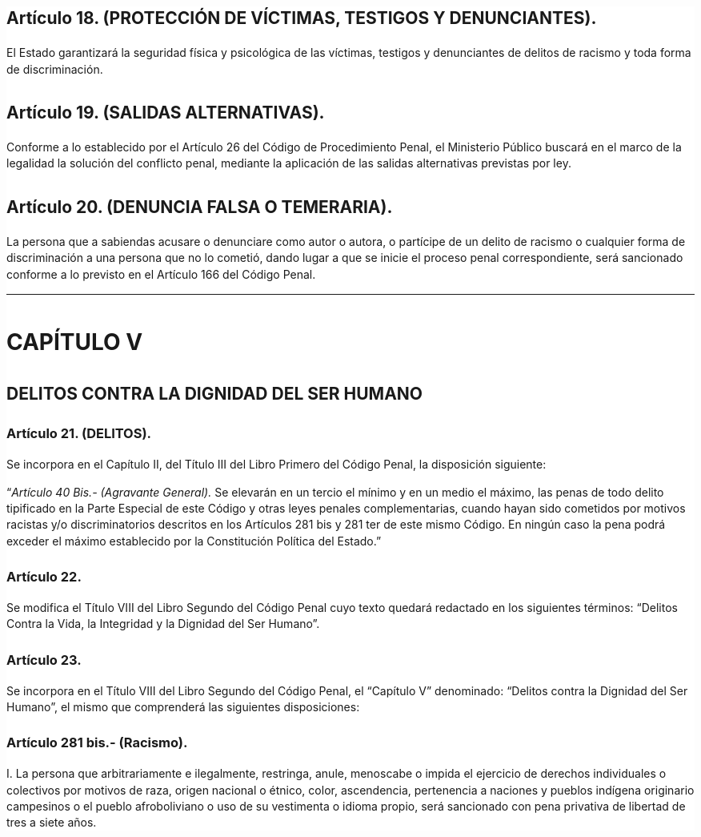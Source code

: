 ## Artículo 18. (PROTECCIÓN DE VÍCTIMAS, TESTIGOS Y DENUNCIANTES). 
El Estado garantizará la seguridad física y psicológica de las víctimas, testigos y denunciantes de delitos de racismo y toda forma de discriminación.

## Artículo 19. (SALIDAS ALTERNATIVAS). 
Conforme a lo establecido por el Artículo 26 del Código de Procedimiento Penal, el Ministerio Público buscará en el marco de la legalidad la solución del conflicto penal, mediante la aplicación de las salidas alternativas previstas por ley.

## Artículo 20. (DENUNCIA FALSA O TEMERARIA). 
La persona que a sabiendas acusare o denunciare como autor o autora, o partícipe de un delito de racismo o cualquier forma de discriminación a una persona que no lo cometió, dando lugar a que se inicie el proceso penal correspondiente, será sancionado conforme a lo previsto en el Artículo 166 del Código Penal.

---

# CAPÍTULO V  
## DELITOS CONTRA LA DIGNIDAD DEL SER HUMANO

### Artículo 21. (DELITOS). 
Se incorpora en el Capítulo II, del Título III del Libro Primero del Código Penal, la disposición siguiente:

“*Artículo 40 Bis.- (Agravante General).* Se elevarán en un tercio el mínimo y en un medio el máximo, las penas de todo delito tipificado en la Parte Especial de este Código y otras leyes penales complementarias, cuando hayan sido cometidos por motivos racistas y/o discriminatorios descritos en los Artículos 281 bis y 281 ter de este mismo Código. En ningún caso la pena podrá exceder el máximo establecido por la Constitución Política del Estado.”

### Artículo 22. 
Se modifica el Título VIII del Libro Segundo del Código Penal cuyo texto quedará redactado en los siguientes términos: “Delitos Contra la Vida, la Integridad y la Dignidad del Ser Humano”.

### Artículo 23. 
Se incorpora en el Título VIII del Libro Segundo del Código Penal, el “Capítulo V” denominado: “Delitos contra la Dignidad del Ser Humano”, el mismo que comprenderá las siguientes disposiciones:

### Artículo 281 bis.- (Racismo).

I. La persona que arbitrariamente e ilegalmente, restringa, anule, menoscabe o impida el ejercicio de derechos individuales o colectivos por motivos de raza, origen nacional o étnico, color, ascendencia, pertenencia a naciones y pueblos indígena originario campesinos o el pueblo afroboliviano o uso de su vestimenta o idioma propio, será sancionado con pena privativa de libertad de tres a siete años.
